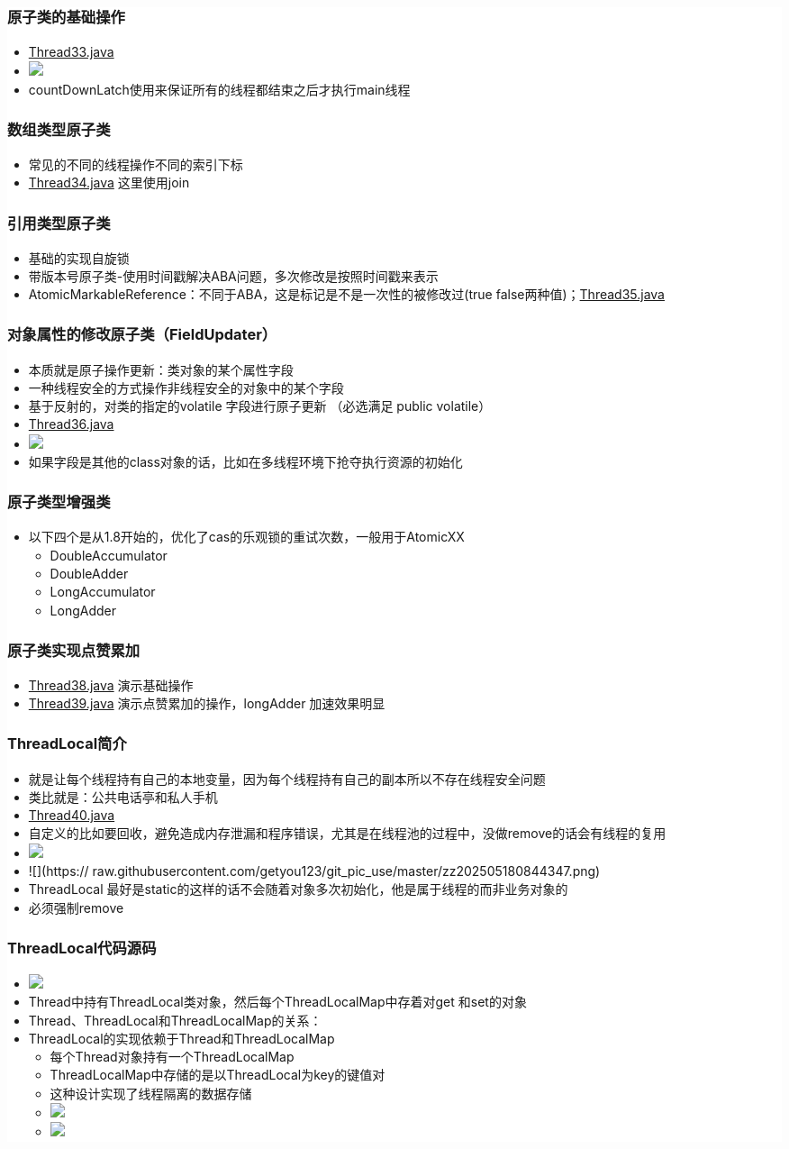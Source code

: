 ### 原子类的基础操作
- [Thread33.java](src%2Fmain%2Fjava%2Forg%2Fgetyou123%2FThread33.java)
- ![](https://raw.githubusercontent.com/getyou123/git_pic_use/master/zz202505021610343.png)
- countDownLatch使用来保证所有的线程都结束之后才执行main线程

### 数组类型原子类
- 常见的不同的线程操作不同的索引下标
- [Thread34.java](src%2Fmain%2Fjava%2Forg%2Fgetyou123%2FThread34.java) 这里使用join

### 引用类型原子类
- 基础的实现自旋锁
- 带版本号原子类-使用时间戳解决ABA问题，多次修改是按照时间戳来表示
- AtomicMarkableReference：不同于ABA，这是标记是不是一次性的被修改过(true false两种值)；[Thread35.java](src%2Fmain%2Fjava%2Forg%2Fgetyou123%2FThread35.java)

### 对象属性的修改原子类（FieldUpdater）
- 本质就是原子操作更新：类对象的某个属性字段
- 一种线程安全的方式操作非线程安全的对象中的某个字段
- 基于反射的，对类的指定的volatile 字段进行原子更新 （必选满足 public volatile） 
- [Thread36.java](src%2Fmain%2Fjava%2Forg%2Fgetyou123%2FThread36.java)
- ![](https://raw.githubusercontent.com/getyou123/git_pic_use/master/zz202505050918183.png)
- 如果字段是其他的class对象的话，比如在多线程环境下抢夺执行资源的初始化

### 原子类型增强类
- 以下四个是从1.8开始的，优化了cas的乐观锁的重试次数，一般用于AtomicXX
  - DoubleAccumulator
  - DoubleAdder
  - LongAccumulator
  - LongAdder

### 原子类实现点赞累加
- [Thread38.java](src%2Fmain%2Fjava%2Forg%2Fgetyou123%2FThread38.java) 演示基础操作
- [Thread39.java](src%2Fmain%2Fjava%2Forg%2Fgetyou123%2FThread39.java) 演示点赞累加的操作，longAdder 加速效果明显

### ThreadLocal简介
- 就是让每个线程持有自己的本地变量，因为每个线程持有自己的副本所以不存在线程安全问题
- 类比就是：公共电话亭和私人手机
- [Thread40.java](src%2Fmain%2Fjava%2Forg%2Fgetyou123%2FThread40.java)
- 自定义的比如要回收，避免造成内存泄漏和程序错误，尤其是在线程池的过程中，没做remove的话会有线程的复用
- ![](https://raw.githubusercontent.com/getyou123/git_pic_use/master/zz202505180834119.png)
- ![](https:// raw.githubusercontent.com/getyou123/git_pic_use/master/zz202505180844347.png)
- ThreadLocal 最好是static的这样的话不会随着对象多次初始化，他是属于线程的而非业务对象的 
- 必须强制remove 

### ThreadLocal代码源码
- ![](https://raw.githubusercontent.com/getyou123/git_pic_use/master/zz202505180855917.png)
- Thread中持有ThreadLocal类对象，然后每个ThreadLocalMap中存着对get 和set的对象
- Thread、ThreadLocal和ThreadLocalMap的关系：
- ThreadLocal的实现依赖于Thread和ThreadLocalMap 
  - 每个Thread对象持有一个ThreadLocalMap 
  - ThreadLocalMap中存储的是以ThreadLocal为key的键值对 
  - 这种设计实现了线程隔离的数据存储
  - ![](https://raw.githubusercontent.com/getyou123/git_pic_use/master/zz202505190744727.png)
  - ![](https://raw.githubusercontent.com/getyou123/git_pic_use/master/zz202505190746162.png)
